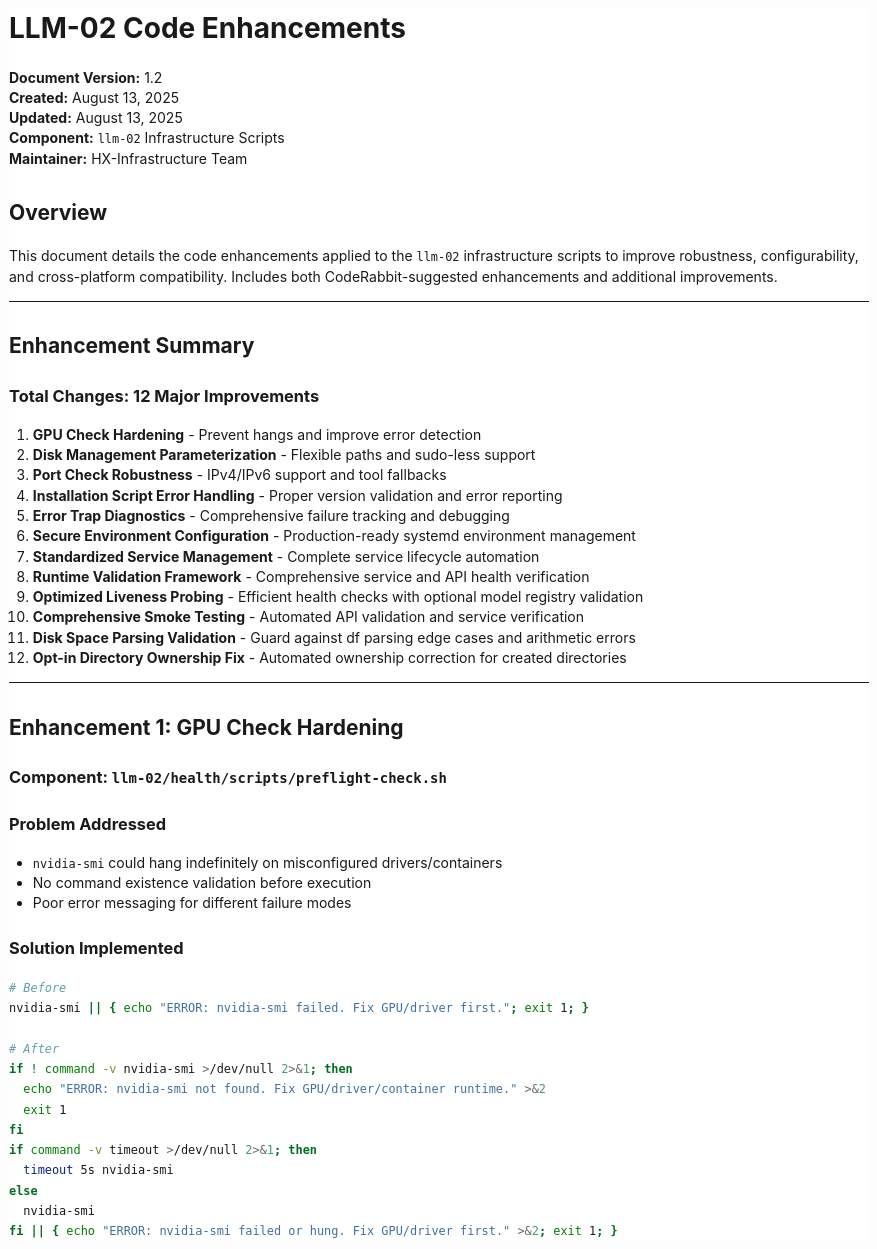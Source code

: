 # LLM-02 Code Enhancements

**Document Version:** 1.2  
**Created:** August 13, 2025  
**Updated:** August 13, 2025  
**Component:** `llm-02` Infrastructure Scripts  
**Maintainer:** HX-Infrastructure Team  

## Overview

This document details the code enhancements applied to the `llm-02` infrastructure scripts to improve robustness, configurability, and cross-platform compatibility. Includes both CodeRabbit-suggested enhancements and additional improvements.

---

## Enhancement Summary

### **Total Changes:** 12 Major Improvements
1. **GPU Check Hardening** - Prevent hangs and improve error detection
2. **Disk Management Parameterization** - Flexible paths and sudo-less support
3. **Port Check Robustness** - IPv4/IPv6 support and tool fallbacks
4. **Installation Script Error Handling** - Proper version validation and error reporting
5. **Error Trap Diagnostics** - Comprehensive failure tracking and debugging
6. **Secure Environment Configuration** - Production-ready systemd environment management
7. **Standardized Service Management** - Complete service lifecycle automation
8. **Runtime Validation Framework** - Comprehensive service and API health verification
9. **Optimized Liveness Probing** - Efficient health checks with optional model registry validation
10. **Comprehensive Smoke Testing** - Automated API validation and service verification
11. **Disk Space Parsing Validation** - Guard against df parsing edge cases and arithmetic errors
12. **Opt-in Directory Ownership Fix** - Automated ownership correction for created directories

---

## Enhancement 1: GPU Check Hardening

### **Component**: `llm-02/health/scripts/preflight-check.sh`
### **Problem Addressed**
- `nvidia-smi` could hang indefinitely on misconfigured drivers/containers
- No command existence validation before execution
- Poor error messaging for different failure modes

### **Solution Implemented**
```bash
# Before
nvidia-smi || { echo "ERROR: nvidia-smi failed. Fix GPU/driver first."; exit 1; }

# After
if ! command -v nvidia-smi >/dev/null 2>&1; then
  echo "ERROR: nvidia-smi not found. Fix GPU/driver/container runtime." >&2
  exit 1
fi
if command -v timeout >/dev/null 2>&1; then
  timeout 5s nvidia-smi
else
  nvidia-smi
fi || { echo "ERROR: nvidia-smi failed or hung. Fix GPU/driver first." >&2; exit 1; }
```
